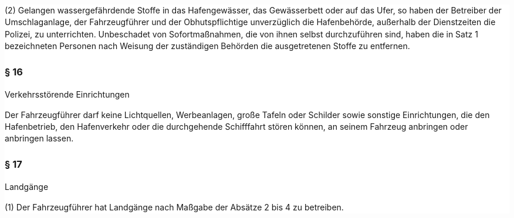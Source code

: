 <div class="jurAbsatz">

(2) Gelangen wassergefährdende Stoffe in das Hafengewässer, das
Gewässerbett oder auf das Ufer, so haben der Betreiber der
Umschlaganlage, der Fahrzeugführer und der Obhutspflichtige unverzüglich
die Hafenbehörde, außerhalb der Dienstzeiten die Polizei, zu
unterrichten. Unbeschadet von Sofortmaßnahmen, die von ihnen selbst
durchzuführen sind, haben die in Satz 1 bezeichneten Personen nach
Weisung der zuständigen Behörden die ausgetretenen Stoffe zu entfernen.

</div>

</div>

</div>

</div>

<span id="BJNR601700017BJNE001700000.html"></span>

### § 16  
Verkehrsstörende Einrichtungen

<div>

<div class="jnhtml">

<div>

<div class="jurAbsatz">

Der Fahrzeugführer darf keine Lichtquellen, Werbeanlagen, große Tafeln
oder Schilder sowie sonstige Einrichtungen, die den Hafenbetrieb, den
Hafenverkehr oder die durchgehende Schifffahrt stören können, an seinem
Fahrzeug anbringen oder anbringen lassen.

</div>

</div>

</div>

</div>

<span id="BJNR601700017BJNE001800000.html"></span>

### § 17  
Landgänge

<div>

<div class="jnhtml">

<div>

<div class="jurAbsatz">

(1) Der Fahrzeugführer hat Landgänge nach Maßgabe der Absätze 2 bis 4 zu
betreiben.
